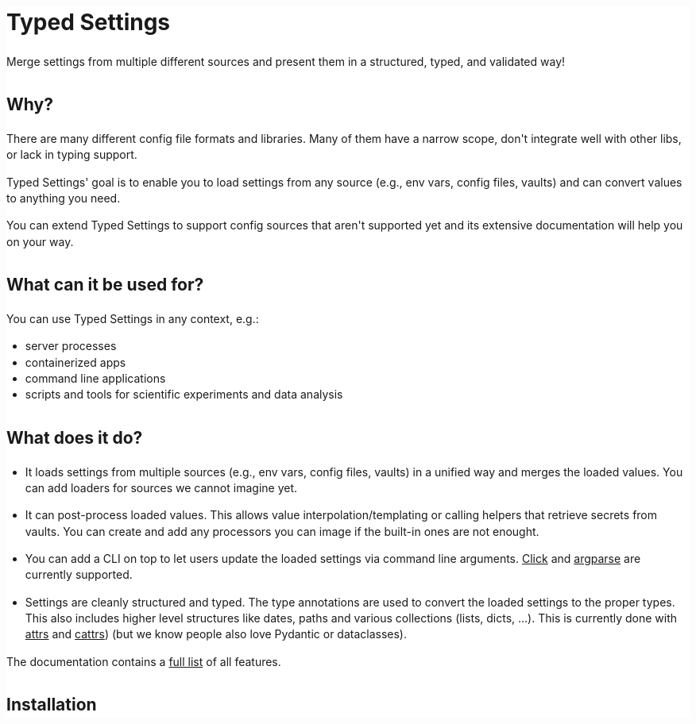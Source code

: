 # Typed Settings

Merge settings from multiple different sources and present them in a structured, typed, and validated way!

## Why?

There are many different config file formats and libraries.
Many of them have a narrow scope, don't integrate well with other libs, or lack in typing support.

Typed Settings' goal is to enable you to load settings from any source (e.g., env vars, config files, vaults)
and can convert values to anything you need.

You can extend Typed Settings to support config sources that aren't supported yet
and its extensive documentation will help you on your way.

## What can it be used for?

You can use Typed Settings in any context, e.g.:

- server processes
- containerized apps
- command line applications
- scripts and tools for scientific experiments and data analysis

## What does it do?

- It loads settings from multiple sources (e.g., env vars, config files, vaults) in a unified way and merges the loaded values.
  You can add loaders for sources we cannot imagine yet.

- It can post-process loaded values.
  This allows value interpolation/templating or calling helpers that retrieve secrets from vaults.
  You can create and add any processors you can image if the built-in ones are not enought.

- You can add a CLI on top to let users update the loaded settings via command line arguments.
  [Click](https://click.palletsprojects.com) and [argparse](https://docs.python.org/3/library/argparse.html) are currently supported.

- Settings are cleanly structured and typed.
  The type annotations are used to convert the loaded settings to the proper types.
  This also includes higher level structures like dates, paths and various collections (lists, dicts, …).
  This is currently done with [attrs](https://www.attrs.org) and [cattrs](https://cattrs.readthedocs.io)) (but we know people also love Pydantic or dataclasses).

The documentation contains a [full list](https://typed-settings.readthedocs.io/en/latest/why.html#comprehensive-list-of-features) of all features.


## Installation
